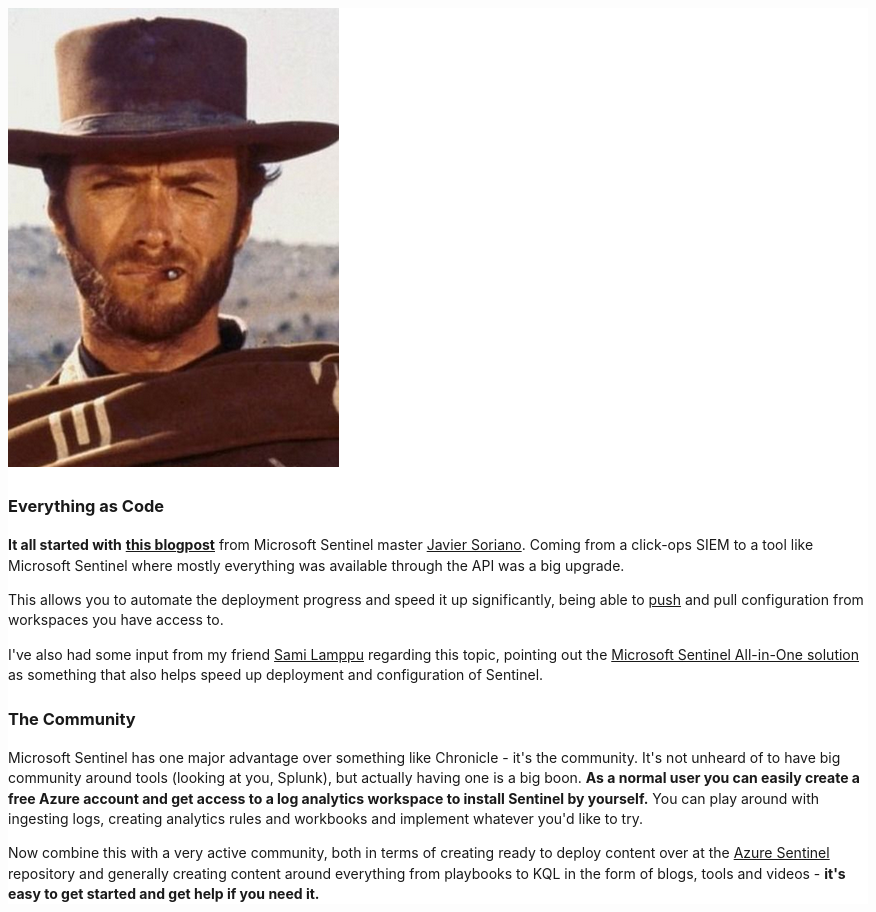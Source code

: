 ![](/img/thegood.png)

### Everything as Code

**It all started with** [**this blogpost**](https://techcommunity.microsoft.com/t5/microsoft-sentinel-blog/deploying-and-managing-microsoft-sentinel-as-code/ba-p/1131928) from Microsoft Sentinel master [Javier Soriano](https://techcommunity.microsoft.com/t5/user/viewprofilepage/user-id/66621). Coming from a click-ops SIEM to a tool like Microsoft Sentinel where mostly everything was available through the API was a big upgrade. 

This allows you to automate the deployment progress and speed it up significantly, being able to [push](https://www.infernux.no/MicrosoftSentinel-AutomationRules/) and pull configuration from workspaces you have access to.

I've also had some input from my friend [Sami Lamppu](https://samilamppu.com/author/samilamppu/) regarding this topic, pointing out the [Microsoft Sentinel All-in-One solution](https://techcommunity.microsoft.com/t5/microsoft-sentinel-blog/announcing-microsoft-sentinel-all-in-one-v2/ba-p/3800037) as something that also helps speed up deployment and configuration of Sentinel.

### The Community

Microsoft Sentinel has one major advantage over something like Chronicle - it's the community. It's not unheard of to have big community around tools (looking at you, Splunk), but actually having one is a big boon. **As a normal user you can easily create a free Azure account and get access to a log analytics workspace to install Sentinel by yourself.** You can play around with ingesting logs, creating analytics rules and workbooks and implement whatever you'd like to try. 

Now combine this with a very active community, both in terms of creating ready to deploy content over at the [Azure Sentinel](https://github.com/Azure/Azure-Sentinel) repository and generally creating content around everything from playbooks to KQL in the form of blogs, tools and videos - **it's easy to get started and get help if you need it.**
